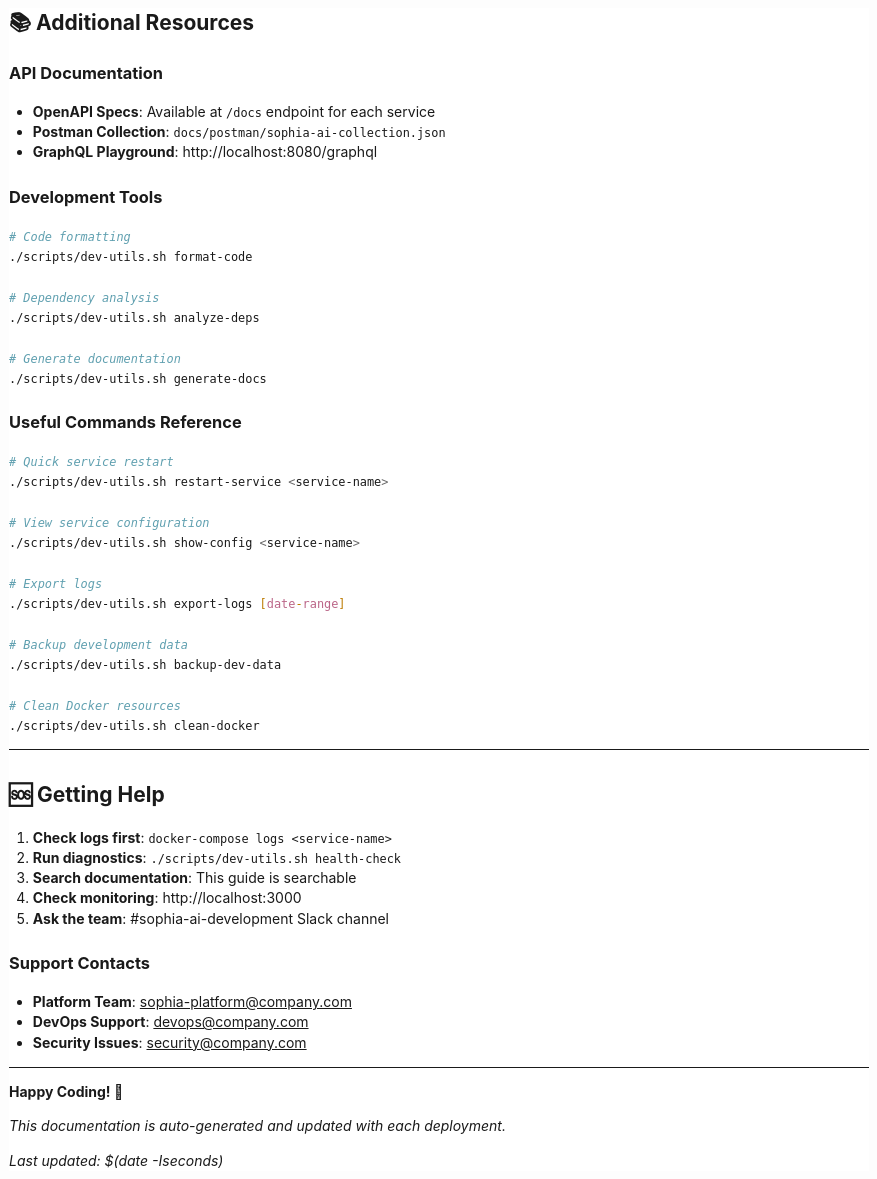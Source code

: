 
## 📚 Additional Resources

### API Documentation

- **OpenAPI Specs**: Available at `/docs` endpoint for each service
- **Postman Collection**: `docs/postman/sophia-ai-collection.json`
- **GraphQL Playground**: http://localhost:8080/graphql

### Development Tools

```bash
# Code formatting
./scripts/dev-utils.sh format-code

# Dependency analysis
./scripts/dev-utils.sh analyze-deps

# Generate documentation
./scripts/dev-utils.sh generate-docs
```

### Useful Commands Reference

```bash
# Quick service restart
./scripts/dev-utils.sh restart-service <service-name>

# View service configuration
./scripts/dev-utils.sh show-config <service-name>

# Export logs
./scripts/dev-utils.sh export-logs [date-range]

# Backup development data
./scripts/dev-utils.sh backup-dev-data

# Clean Docker resources
./scripts/dev-utils.sh clean-docker
```

---

## 🆘 Getting Help

1. **Check logs first**: `docker-compose logs <service-name>`
2. **Run diagnostics**: `./scripts/dev-utils.sh health-check`
3. **Search documentation**: This guide is searchable
4. **Check monitoring**: http://localhost:3000
5. **Ask the team**: #sophia-ai-development Slack channel

### Support Contacts

- **Platform Team**: sophia-platform@company.com
- **DevOps Support**: devops@company.com
- **Security Issues**: security@company.com

---

**Happy Coding! 🚀**

*This documentation is auto-generated and updated with each deployment.*

*Last updated: $(date -Iseconds)*